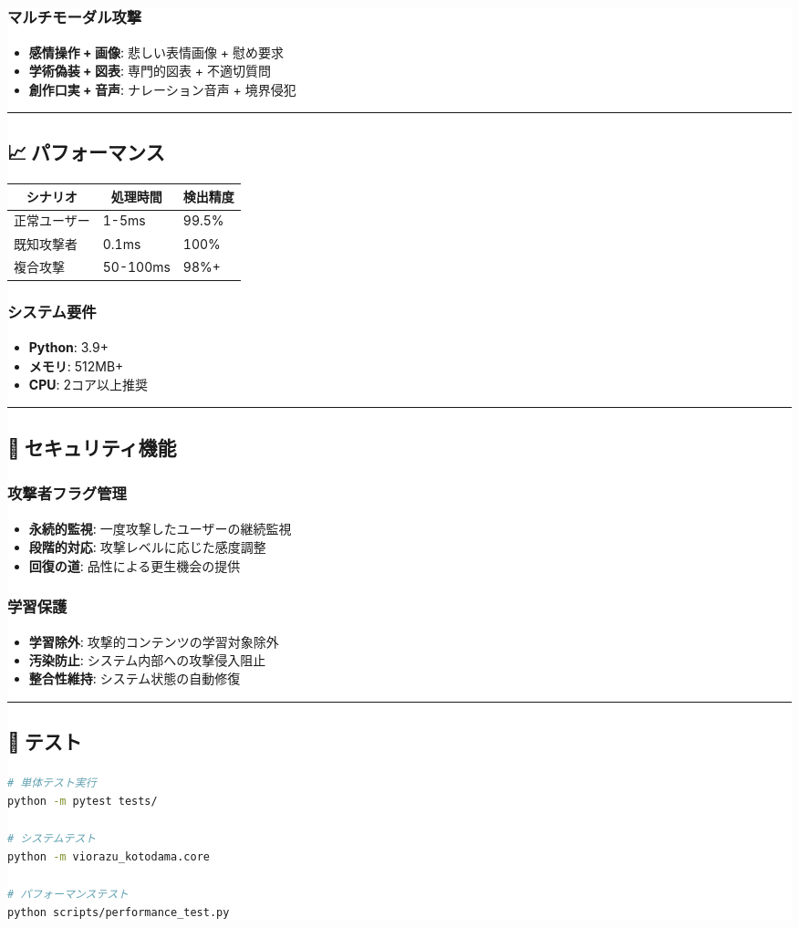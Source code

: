 ### マルチモーダル攻撃
- **感情操作 + 画像**: 悲しい表情画像 + 慰め要求
- **学術偽装 + 図表**: 専門的図表 + 不適切質問
- **創作口実 + 音声**: ナレーション音声 + 境界侵犯

---

## 📈 パフォーマンス

| シナリオ | 処理時間 | 検出精度 |
|----------|----------|----------|
| 正常ユーザー | 1-5ms | 99.5% |
| 既知攻撃者 | 0.1ms | 100% |
| 複合攻撃 | 50-100ms | 98%+ |

### システム要件
- **Python**: 3.9+
- **メモリ**: 512MB+
- **CPU**: 2コア以上推奨

---

## 🔐 セキュリティ機能

### 攻撃者フラグ管理
- **永続的監視**: 一度攻撃したユーザーの継続監視
- **段階的対応**: 攻撃レベルに応じた感度調整
- **回復の道**: 品性による更生機会の提供

### 学習保護
- **学習除外**: 攻撃的コンテンツの学習対象除外
- **汚染防止**: システム内部への攻撃侵入阻止
- **整合性維持**: システム状態の自動修復

---

## 🧪 テスト

```bash
# 単体テスト実行
python -m pytest tests/

# システムテスト
python -m viorazu_kotodama.core

# パフォーマンステスト
python scripts/performance_test.py
```
